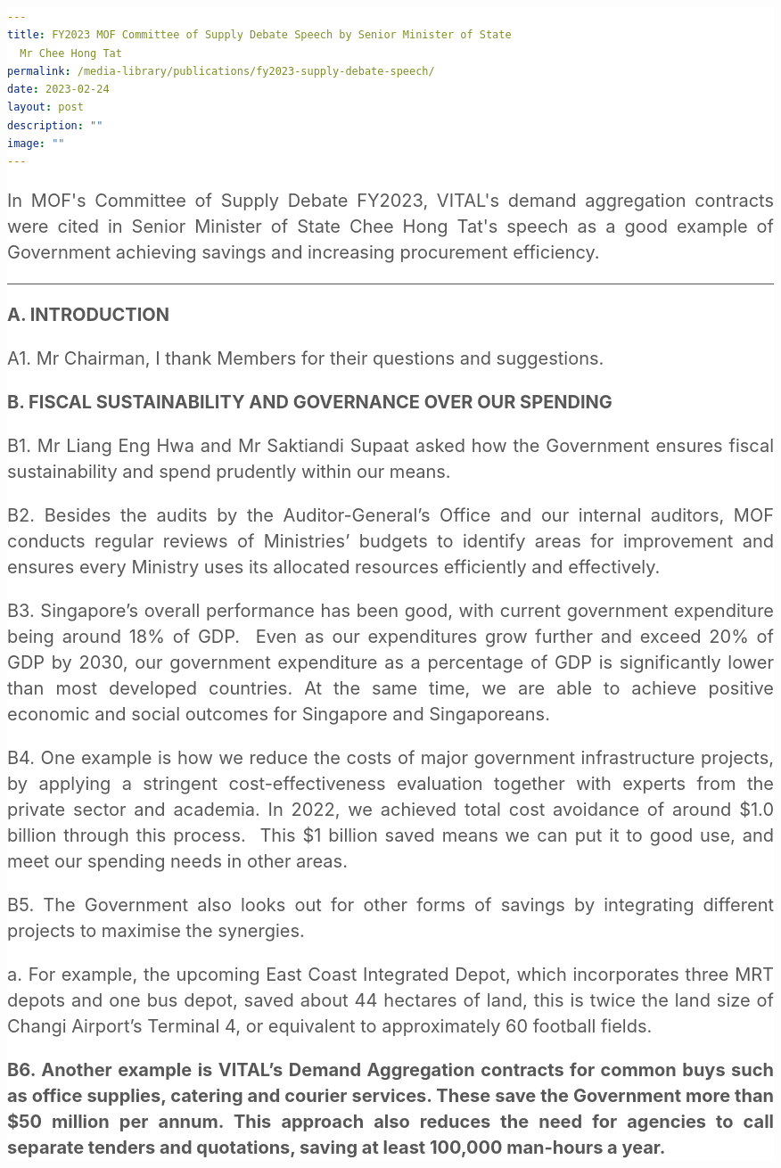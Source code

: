 ```yaml
---
title: FY2023 MOF Committee of Supply Debate Speech by Senior Minister of State
  Mr Chee Hong Tat
permalink: /media-library/publications/fy2023-supply-debate-speech/
date: 2023-02-24
layout: post
description: ""
image: ""
---
```

<p style="font-size: 20px;color:#585858;text-align:justify;">In MOF's Committee of Supply Debate FY2023, VITAL's demand aggregation contracts were cited in Senior Minister of State Chee Hong Tat's speech as a good example of Government achieving savings and increasing procurement efficiency.</p>
<hr style="height: 1px; width: 100%; margin:0 auto;line-height:1px;background-color: #585858; border:0 none;"/>
<p style="font-size: 20px;color:#585858;font-weight: bold;text-align:justify;">A. INTRODUCTION</p>


<p style="font-size: 20px;color:#585858;text-align:justify;">A1. Mr Chairman, I thank Members for their questions and suggestions.</p>
  
<p style="font-size: 20px;color:#585858;font-weight: bold;text-align:justify;">B. FISCAL SUSTAINABILITY AND GOVERNANCE OVER OUR SPENDING</p>

<p style="font-size: 20px;color:#585858;text-align:justify;">B1. Mr Liang Eng Hwa and Mr Saktiandi Supaat asked how the Government ensures fiscal sustainability and spend prudently within our means.</p>

<p style="font-size: 20px;color:#585858;text-align:justify;">
B2. Besides the audits by the Auditor-General’s Office and our internal auditors, MOF conducts regular reviews of Ministries’ budgets to identify areas for improvement and ensures every Ministry uses its allocated resources efficiently and effectively.</p>
  
<p style="font-size: 20px;color:#585858;text-align:justify;">B3. Singapore’s overall performance has been good, with current government expenditure being around 18% of GDP.&nbsp; Even as our expenditures grow further and exceed 20% of GDP by 2030, our government expenditure as a percentage of GDP is significantly lower than most developed countries. At the same time, we are able to achieve positive economic and social outcomes for Singapore and Singaporeans.</p>
  
<p style="font-size: 20px;color:#585858;text-align:justify;">B4. One example is how we reduce the costs of major government infrastructure projects, by applying a stringent cost-effectiveness evaluation together with experts from the private sector and academia. In 2022, we achieved total cost avoidance of around $1.0 billion through this process.&nbsp; This $1 billion saved means we can put it to good use, and meet our spending needs in other areas.</p>
  
<p style="font-size: 20px;color:#585858;text-align:justify;">B5. The Government also looks out for other forms of savings by integrating different projects to maximise the synergies.</p>

<p style="font-size: 20px;color:#585858;text-align:justify;">a. For example, the upcoming East Coast Integrated Depot, which incorporates three MRT depots and one bus depot, saved about 44 hectares of land, this is twice the land size of Changi Airport’s Terminal 4, or equivalent to approximately 60 football fields.</p>
	

<p style="font-size: 20px;color:#585858;text-align:justify;"><b>B6. Another example is VITAL’s Demand Aggregation contracts for common buys such as office supplies, catering and courier services. These save the Government more than $50 million per annum. This approach also reduces the need for agencies to call separate tenders and quotations, saving at least 100,000 man-hours a year.&nbsp;</b></p>
  